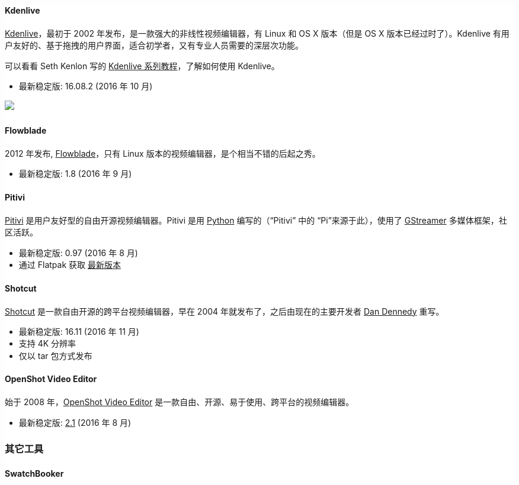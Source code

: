 
#### Kdenlive


[Kdenlive](https://opensource.com/tags/kdenlive)，最初于 2002 年发布，是一款强大的非线性视频编辑器，有 Linux 和 OS X 版本（但是 OS X 版本已经过时了）。Kdenlive 有用户友好的、基于拖拽的用户界面，适合初学者，又有专业人员需要的深层次功能。


可以看看 Seth Kenlon 写的 [Kdenlive 系列教程](https://opensource.com/life/11/11/introduction-kdenlive)，了解如何使用 Kdenlive。


* 最新稳定版: 16.08.2 (2016 年 10 月)


![](/data/attachment/album/201704/23/171000nlr12lynyk2rkakb.png)


#### Flowblade


2012 年发布, [Flowblade](http://jliljebl.github.io/flowblade/)，只有 Linux 版本的视频编辑器，是个相当不错的后起之秀。


* 最新稳定版: 1.8 (2016 年 9 月)


#### Pitivi


[Pitivi](http://pitivi.org/) 是用户友好型的自由开源视频编辑器。Pitivi 是用 [Python](http://wiki.pitivi.org/wiki/Why_Python%3F) 编写的（“Pitivi” 中的 “Pi”来源于此），使用了 [GStreamer](https://gstreamer.freedesktop.org/) 多媒体框架，社区活跃。


* 最新稳定版: 0.97 (2016 年 8 月)
* 通过 Flatpak 获取 [最新版本](https://pitivi.wordpress.com/2016/07/18/get-pitivi-directly-from-us-with-flatpak/)


#### Shotcut


[Shotcut](http://shotcut.org/) 是一款自由开源的跨平台视频编辑器，早在 2004 年就发布了，之后由现在的主要开发者 [Dan Dennedy](http://www.dennedy.org/) 重写。


* 最新稳定版: 16.11 (2016 年 11 月)
* 支持 4K 分辨率
* 仅以 tar 包方式发布


#### OpenShot Video Editor


始于 2008 年，[OpenShot Video Editor](http://openshot.org/) 是一款自由、开源、易于使用、跨平台的视频编辑器。


* 最新稳定版: [2.1](http://www.openshotvideo.com/2016/08/openshot-21-released.html) (2016 年 8 月)


### 其它工具


#### SwatchBooker
